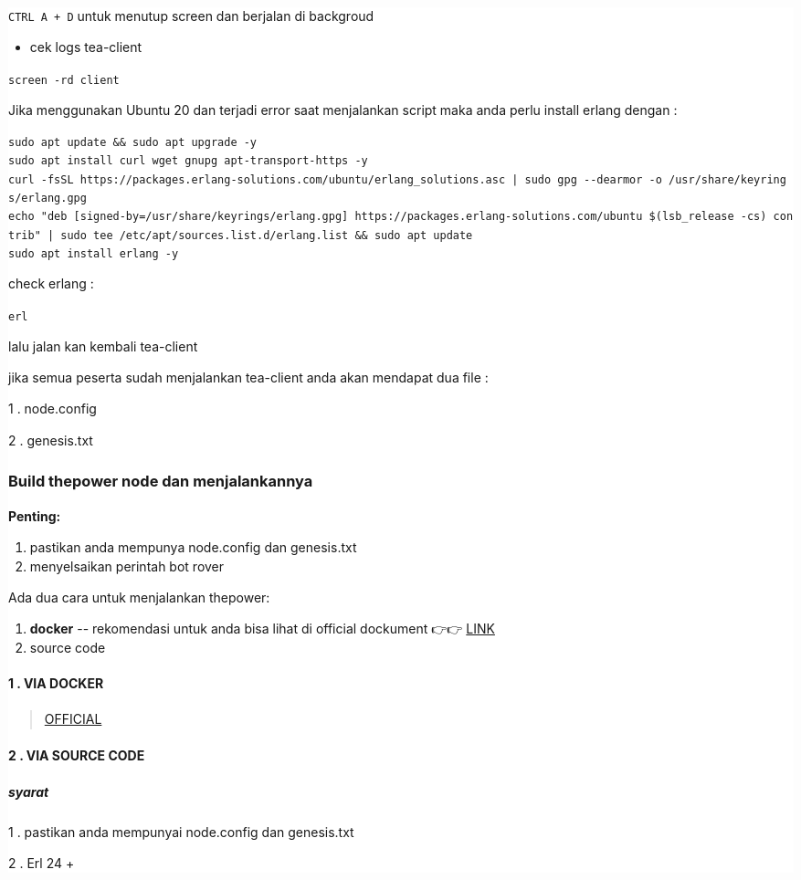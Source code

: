 `CTRL A + D` untuk menutup screen dan berjalan di backgroud

- cek logs tea-client

```
screen -rd client
```

Jika menggunakan Ubuntu 20 dan terjadi error saat menjalankan script maka anda perlu install erlang dengan :

```
sudo apt update && sudo apt upgrade -y
sudo apt install curl wget gnupg apt-transport-https -y
curl -fsSL https://packages.erlang-solutions.com/ubuntu/erlang_solutions.asc | sudo gpg --dearmor -o /usr/share/keyrings/erlang.gpg
echo "deb [signed-by=/usr/share/keyrings/erlang.gpg] https://packages.erlang-solutions.com/ubuntu $(lsb_release -cs) contrib" | sudo tee /etc/apt/sources.list.d/erlang.list && sudo apt update
sudo apt install erlang -y
```

check erlang :

```
erl
```

lalu jalan kan kembali tea-client

jika semua peserta sudah menjalankan tea-client anda akan mendapat dua file :

1 . node.config

2 . genesis.txt


### Build thepower node dan menjalankannya

**Penting:**

1. pastikan anda mempunya node.config dan genesis.txt
2. menyelsaikan perintah bot rover

Ada dua cara untuk menjalankan thepower:

1. **docker** -- rekomendasi untuk anda bisa lihat di official dockument 👉👉 [LINK](https://doc.thepower.io/docs/Community/phase-1/download-build-run-docker)
2. source code

#### 1 . VIA DOCKER 

>[OFFICIAL](https://doc.thepower.io/docs/Community/phase-1/download-build-run-docker)


#### 2 . VIA SOURCE CODE

##### syarat

1 . pastikan anda mempunyai node.config dan genesis.txt

2 . Erl 24 + 
